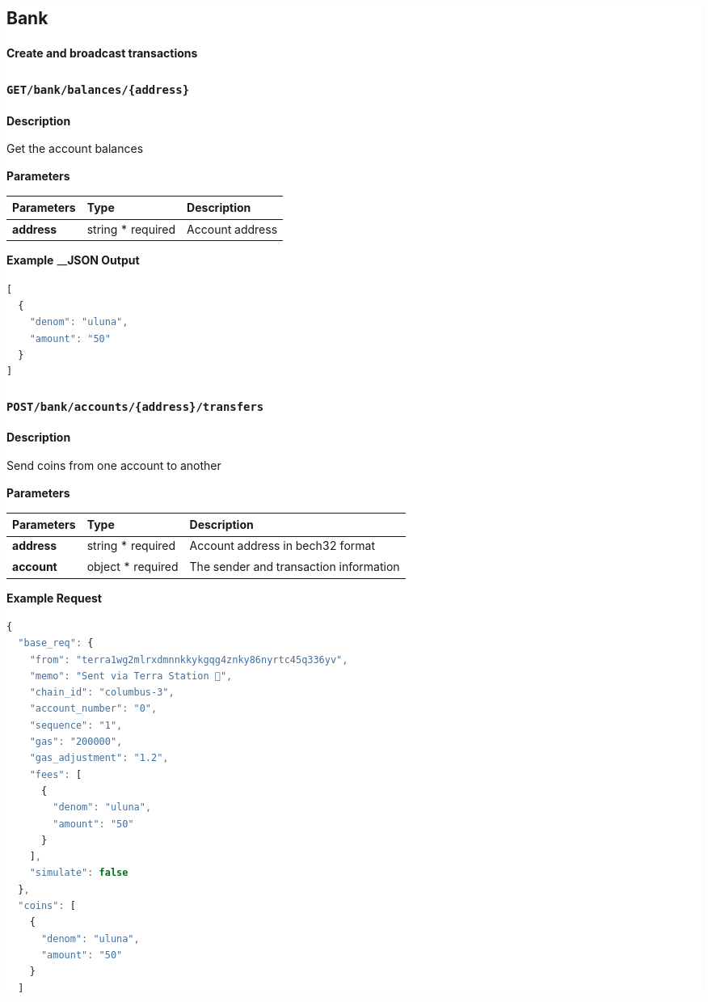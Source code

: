 ## **Bank**

**Create and broadcast transactions**

### `GET/bank/balances/{address}`

**Description**

Get the account balances

**Parameters**

| **Parameters** | Type | Description |
| :--- | :--- | :--- |
| **address** | string \* required | Account address |

**Example** \_\_**JSON Output**

```javascript
[
  {
    "denom": "uluna",
    "amount": "50"
  }
]
```

### `POST/bank/accounts/{address}/transfers`

**Description**

Send coins from one account to another

**Parameters**

| **Parameters** | Type | Description |
| :--- | :--- | :--- |
| **address** | string \* required | Account address in bech32 format |
| **account** | object \* required | The sender and transaction information |

**Example Request**

```javascript
{
  "base_req": {
    "from": "terra1wg2mlrxdmnnkkykgqg4znky86nyrtc45q336yv",
    "memo": "Sent via Terra Station 🚀",
    "chain_id": "columbus-3",
    "account_number": "0",
    "sequence": "1",
    "gas": "200000",
    "gas_adjustment": "1.2",
    "fees": [
      {
        "denom": "uluna",
        "amount": "50"
      }
    ],
    "simulate": false
  },
  "coins": [
    {
      "denom": "uluna",
      "amount": "50"
    }
  ]
```